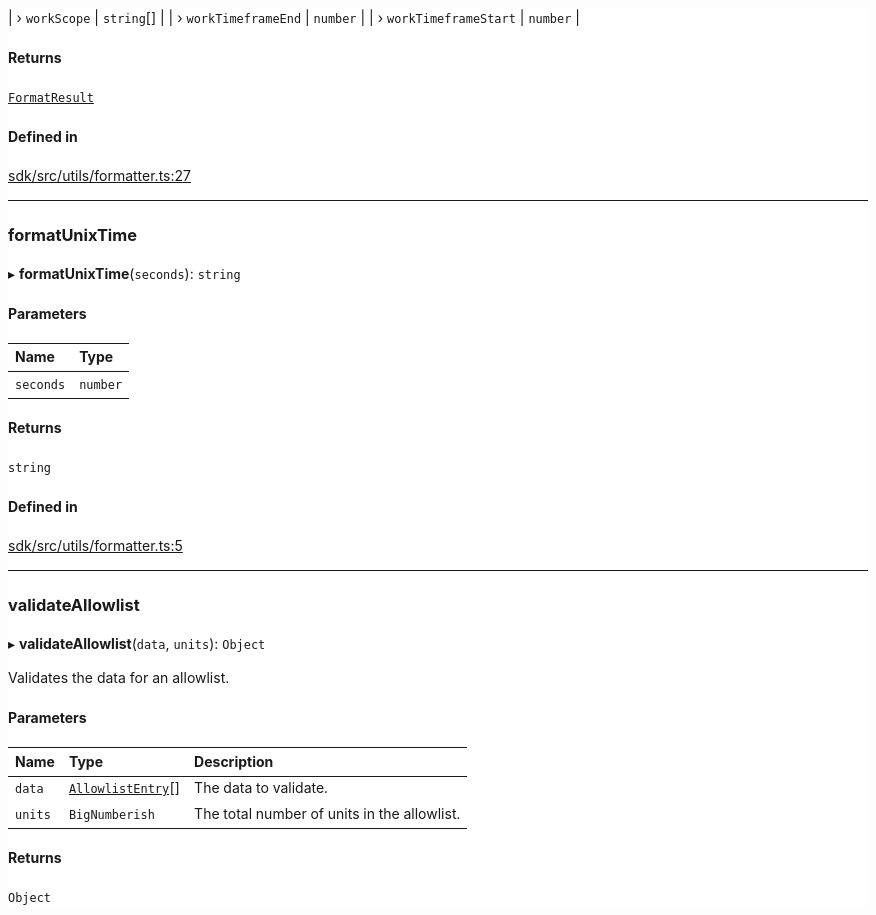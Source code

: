 | › `workScope`            | `string`[]                                       |
| › `workTimeframeEnd`     | `number`                                         |
| › `workTimeframeStart`   | `number`                                         |

#### Returns

[`FormatResult`](modules/internal.md#formatresult)

#### Defined in

[sdk/src/utils/formatter.ts:27](https://github.com/Network-Goods/hypercerts/blob/721e383/sdk/src/utils/formatter.ts#L27)

---

### formatUnixTime

▸ **formatUnixTime**(`seconds`): `string`

#### Parameters

| Name      | Type     |
| :-------- | :------- |
| `seconds` | `number` |

#### Returns

`string`

#### Defined in

[sdk/src/utils/formatter.ts:5](https://github.com/Network-Goods/hypercerts/blob/721e383/sdk/src/utils/formatter.ts#L5)

---

### validateAllowlist

▸ **validateAllowlist**(`data`, `units`): `Object`

Validates the data for an allowlist.

#### Parameters

| Name    | Type                                            | Description                                 |
| :------ | :---------------------------------------------- | :------------------------------------------ |
| `data`  | [`AllowlistEntry`](modules.md#allowlistentry)[] | The data to validate.                       |
| `units` | `BigNumberish`                                  | The total number of units in the allowlist. |

#### Returns

`Object`
